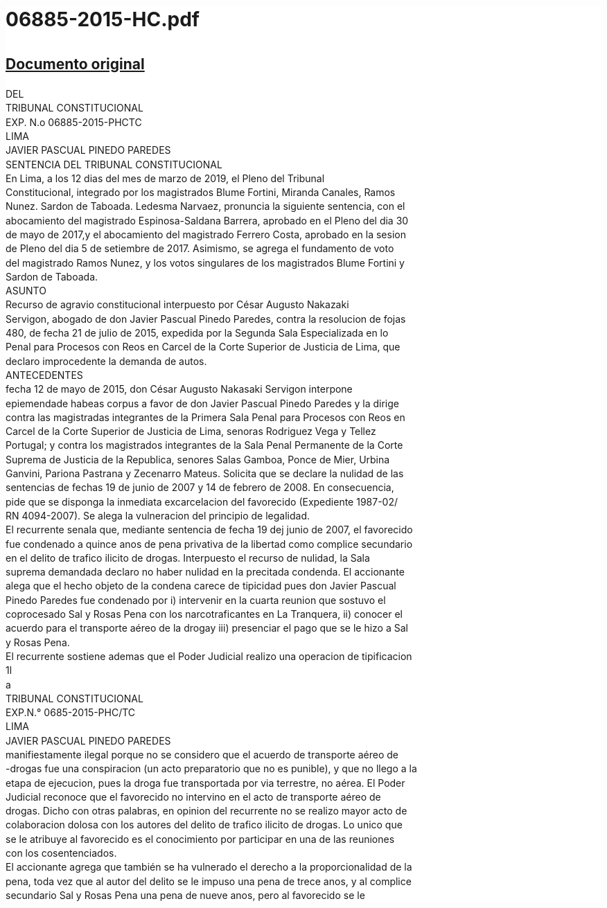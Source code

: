
06885-2015-HC.pdf
=================
  
[Documento original](https://tc.gob.pe/jurisprudencia/2020/06885-2015-HC.pdf)  
---  
DEL  
TRIBUNAL CONSTITUCIONAL  
EXP. N.o 06885-2015-PHCTC  
LIMA  
JAVIER PASCUAL PINEDO PAREDES  
SENTENCIA DEL TRIBUNAL CONSTITUCIONAL  
En Lima, a los 12 dias del mes de marzo de 2019, el Pleno del Tribunal  
Constitucional, integrado por los magistrados Blume Fortini, Miranda Canales, Ramos  
Nunez. Sardon de Taboada. Ledesma Narvaez, pronuncia la siguiente sentencia, con el  
abocamiento del magistrado Espinosa-Saldana Barrera, aprobado en el Pleno del dia 30  
de mayo de 2017,y el abocamiento del magistrado Ferrero Costa, aprobado en la sesion  
de Pleno del dia 5 de setiembre de 2017. Asimismo, se agrega el fundamento de voto  
del magistrado Ramos Nunez, y los votos singulares de los magistrados Blume Fortini y  
Sardon de Taboada.  
ASUNTO  
Recurso de agravio constitucional interpuesto por César Augusto Nakazaki  
Servigon, abogado de don Javier Pascual Pinedo Paredes, contra la resolucion de fojas  
480, de fecha 21 de julio de 2015, expedida por la Segunda Sala Especializada en lo  
Penal para Procesos con Reos en Carcel de la Corte Superior de Justicia de Lima, que  
declaro improcedente la demanda de autos.  
ANTECEDENTES  
fecha 12 de mayo de 2015, don César Augusto Nakasaki Servigon interpone  
epiemendade habeas corpus a favor de don Javier Pascual Pinedo Paredes y la dirige  
contra las magistradas integrantes de la Primera Sala Penal para Procesos con Reos en  
Carcel de la Corte Superior de Justicia de Lima, senoras Rodriguez Vega y Tellez  
Portugal; y contra los magistrados integrantes de la Sala Penal Permanente de la Corte  
Suprema de Justicia de la Republica, senores Salas Gamboa, Ponce de Mier, Urbina  
Ganvini, Pariona Pastrana y Zecenarro Mateus. Solicita que se declare la nulidad de las  
sentencias de fechas 19 de junio de 2007 y 14 de febrero de 2008. En consecuencia,  
pide que se disponga la inmediata excarcelacion del favorecido (Expediente 1987-02/  
RN 4094-2007). Se alega la vulneracion del principio de legalidad.  
El recurrente senala que, mediante sentencia de fecha 19 dej junio de 2007, el favorecido  
fue condenado a quince anos de pena privativa de la libertad como complice secundario  
en el delito de trafico ilicito de drogas. Interpuesto el recurso de nulidad, la Sala  
suprema demandada declaro no haber nulidad en la precitada condenda. El accionante  
alega que el hecho objeto de la condena carece de tipicidad pues don Javier Pascual  
Pinedo Paredes fue condenado por i) intervenir en la cuarta reunion que sostuvo el  
coprocesado Sal y Rosas Pena con los narcotraficantes en La Tranquera, ii) conocer el  
acuerdo para el transporte aéreo de la drogay iii) presenciar el pago que se le hizo a Sal  
y Rosas Pena.  
El recurrente sostiene ademas que el Poder Judicial realizo una operacion de tipificacion  
1l  
a  
TRIBUNAL CONSTITUCIONAL  
EXP.N.° 0685-2015-PHC/TC  
LIMA  
JAVIER PASCUAL PINEDO PAREDES  
manifiestamente ilegal porque no se considero que el acuerdo de transporte aéreo de  
-drogas fue una conspiracion (un acto preparatorio que no es punible), y que no llego a la  
etapa de ejecucion, pues la droga fue transportada por via terrestre, no aérea. El Poder  
Judicial reconoce que el favorecido no intervino en el acto de transporte aéreo de  
drogas. Dicho con otras palabras, en opinion del recurrente no se realizo mayor acto de  
colaboracion dolosa con los autores del delito de trafico ilicito de drogas. Lo unico que  
se le atribuye al favorecido es el conocimiento por participar en una de las reuniones  
con los cosentenciados.  
El accionante agrega que también se ha vulnerado el derecho a la proporcionalidad de la  
pena, toda vez que al autor del delito se le impuso una pena de trece anos, y al complice  
secundario Sal y Rosas Pena una pena de nueve anos, pero al favorecido se le  